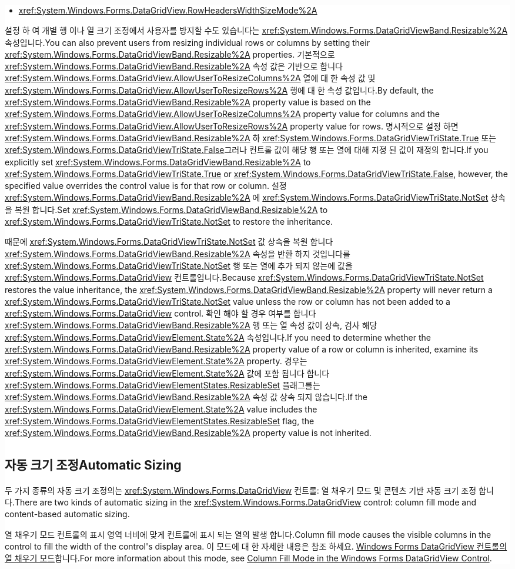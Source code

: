 -   <xref:System.Windows.Forms.DataGridView.RowHeadersWidthSizeMode%2A>  
  
 <span data-ttu-id="780a6-152">설정 하 여 개별 행 이나 열 크기 조정에서 사용자를 방지할 수도 있습니다는 <xref:System.Windows.Forms.DataGridViewBand.Resizable%2A> 속성입니다.</span><span class="sxs-lookup"><span data-stu-id="780a6-152">You can also prevent users from resizing individual rows or columns by setting their <xref:System.Windows.Forms.DataGridViewBand.Resizable%2A> properties.</span></span> <span data-ttu-id="780a6-153">기본적으로 <xref:System.Windows.Forms.DataGridViewBand.Resizable%2A> 속성 값은 기반으로 합니다 <xref:System.Windows.Forms.DataGridView.AllowUserToResizeColumns%2A> 열에 대 한 속성 값 및 <xref:System.Windows.Forms.DataGridView.AllowUserToResizeRows%2A> 행에 대 한 속성 값입니다.</span><span class="sxs-lookup"><span data-stu-id="780a6-153">By default, the <xref:System.Windows.Forms.DataGridViewBand.Resizable%2A> property value is based on the <xref:System.Windows.Forms.DataGridView.AllowUserToResizeColumns%2A> property value for columns and the <xref:System.Windows.Forms.DataGridView.AllowUserToResizeRows%2A> property value for rows.</span></span> <span data-ttu-id="780a6-154">명시적으로 설정 하면 <xref:System.Windows.Forms.DataGridViewBand.Resizable%2A> 하 <xref:System.Windows.Forms.DataGridViewTriState.True> 또는 <xref:System.Windows.Forms.DataGridViewTriState.False>그러나 컨트롤 값이 해당 행 또는 열에 대해 지정 된 값이 재정의 합니다.</span><span class="sxs-lookup"><span data-stu-id="780a6-154">If you explicitly set <xref:System.Windows.Forms.DataGridViewBand.Resizable%2A> to <xref:System.Windows.Forms.DataGridViewTriState.True> or <xref:System.Windows.Forms.DataGridViewTriState.False>, however, the specified value overrides the control value is for that row or column.</span></span> <span data-ttu-id="780a6-155">설정 <xref:System.Windows.Forms.DataGridViewBand.Resizable%2A> 에 <xref:System.Windows.Forms.DataGridViewTriState.NotSet> 상속을 복원 합니다.</span><span class="sxs-lookup"><span data-stu-id="780a6-155">Set <xref:System.Windows.Forms.DataGridViewBand.Resizable%2A> to <xref:System.Windows.Forms.DataGridViewTriState.NotSet> to restore the inheritance.</span></span>  
  
 <span data-ttu-id="780a6-156">때문에 <xref:System.Windows.Forms.DataGridViewTriState.NotSet> 값 상속을 복원 합니다 <xref:System.Windows.Forms.DataGridViewBand.Resizable%2A> 속성을 반환 하지 것입니다를 <xref:System.Windows.Forms.DataGridViewTriState.NotSet> 행 또는 열에 추가 되지 않는에 값을 <xref:System.Windows.Forms.DataGridView> 컨트롤입니다.</span><span class="sxs-lookup"><span data-stu-id="780a6-156">Because <xref:System.Windows.Forms.DataGridViewTriState.NotSet> restores the value inheritance, the <xref:System.Windows.Forms.DataGridViewBand.Resizable%2A> property will never return a <xref:System.Windows.Forms.DataGridViewTriState.NotSet> value unless the row or column has not been added to a <xref:System.Windows.Forms.DataGridView> control.</span></span> <span data-ttu-id="780a6-157">확인 해야 할 경우 여부를 합니다 <xref:System.Windows.Forms.DataGridViewBand.Resizable%2A> 행 또는 열 속성 값이 상속, 검사 해당 <xref:System.Windows.Forms.DataGridViewElement.State%2A> 속성입니다.</span><span class="sxs-lookup"><span data-stu-id="780a6-157">If you need to determine whether the <xref:System.Windows.Forms.DataGridViewBand.Resizable%2A> property value of a row or column is inherited, examine its <xref:System.Windows.Forms.DataGridViewElement.State%2A> property.</span></span> <span data-ttu-id="780a6-158">경우는 <xref:System.Windows.Forms.DataGridViewElement.State%2A> 값에 포함 됩니다 합니다 <xref:System.Windows.Forms.DataGridViewElementStates.ResizableSet> 플래그를는 <xref:System.Windows.Forms.DataGridViewBand.Resizable%2A> 속성 값 상속 되지 않습니다.</span><span class="sxs-lookup"><span data-stu-id="780a6-158">If the <xref:System.Windows.Forms.DataGridViewElement.State%2A> value includes the <xref:System.Windows.Forms.DataGridViewElementStates.ResizableSet> flag, the <xref:System.Windows.Forms.DataGridViewBand.Resizable%2A> property value is not inherited.</span></span>  
  
## <a name="automatic-sizing"></a><span data-ttu-id="780a6-159">자동 크기 조정</span><span class="sxs-lookup"><span data-stu-id="780a6-159">Automatic Sizing</span></span>  
 <span data-ttu-id="780a6-160">두 가지 종류의 자동 크기 조정의는 <xref:System.Windows.Forms.DataGridView> 컨트롤: 열 채우기 모드 및 콘텐츠 기반 자동 크기 조정 합니다.</span><span class="sxs-lookup"><span data-stu-id="780a6-160">There are two kinds of automatic sizing in the <xref:System.Windows.Forms.DataGridView> control: column fill mode and content-based automatic sizing.</span></span>  
  
 <span data-ttu-id="780a6-161">열 채우기 모드 컨트롤의 표시 영역 너비에 맞게 컨트롤에 표시 되는 열의 발생 합니다.</span><span class="sxs-lookup"><span data-stu-id="780a6-161">Column fill mode causes the visible columns in the control to fill the width of the control's display area.</span></span> <span data-ttu-id="780a6-162">이 모드에 대 한 자세한 내용은 참조 하세요. [Windows Forms DataGridView 컨트롤의 열 채우기 모드](column-fill-mode-in-the-windows-forms-datagridview-control.md)합니다.</span><span class="sxs-lookup"><span data-stu-id="780a6-162">For more information about this mode, see [Column Fill Mode in the Windows Forms DataGridView Control](column-fill-mode-in-the-windows-forms-datagridview-control.md).</span></span>  
  